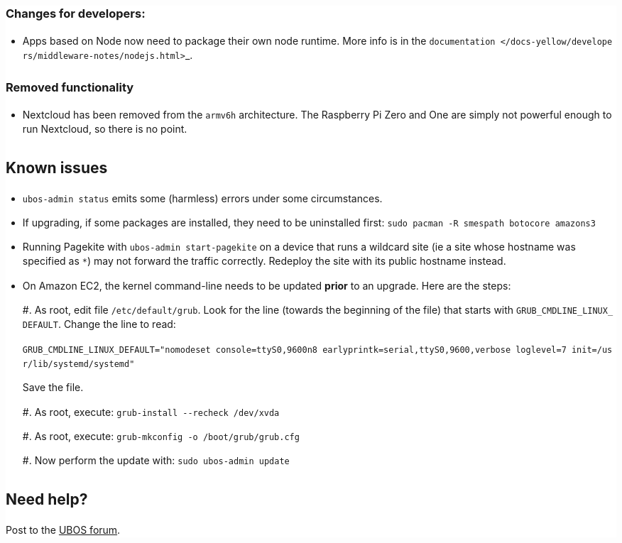 ### Changes for developers:

* Apps based on Node now need to package their own node runtime. More info is in
  the `documentation </docs-yellow/developers/middleware-notes/nodejs.html>`_.

### Removed functionality

* Nextcloud has been removed from the ``armv6h`` architecture. The Raspberry Pi
  Zero and One are simply not powerful enough to run Nextcloud, so there is no
  point.

## Known issues

* ``ubos-admin status`` emits some (harmless) errors under some circumstances.

* If upgrading, if some packages are installed, they need to be uninstalled first:
  ``sudo pacman -R smespath botocore amazons3``

* Running Pagekite with ``ubos-admin start-pagekite`` on a device that runs a wildcard
  site (ie a site whose hostname was specified as ``*``) may not forward the traffic
  correctly. Redeploy the site with its public hostname instead.

* On Amazon EC2, the kernel command-line needs to be updated **prior** to an upgrade.
  Here are the steps:

  #. As root, edit file ``/etc/default/grub``. Look for the line (towards the beginning
     of the file) that starts with ``GRUB_CMDLINE_LINUX_DEFAULT``. Change the line
     to read:

     ```
     GRUB_CMDLINE_LINUX_DEFAULT="nomodeset console=ttyS0,9600n8 earlyprintk=serial,ttyS0,9600,verbose loglevel=7 init=/usr/lib/systemd/systemd"
     ```

     Save the file.

  #. As root, execute: ``grub-install --recheck /dev/xvda``

  #. As root, execute: ``grub-mkconfig -o /boot/grub/grub.cfg``

  #. Now perform the update with: ``sudo ubos-admin update``

## Need help?

Post to the [UBOS forum](https://forum.ubos.net/).
